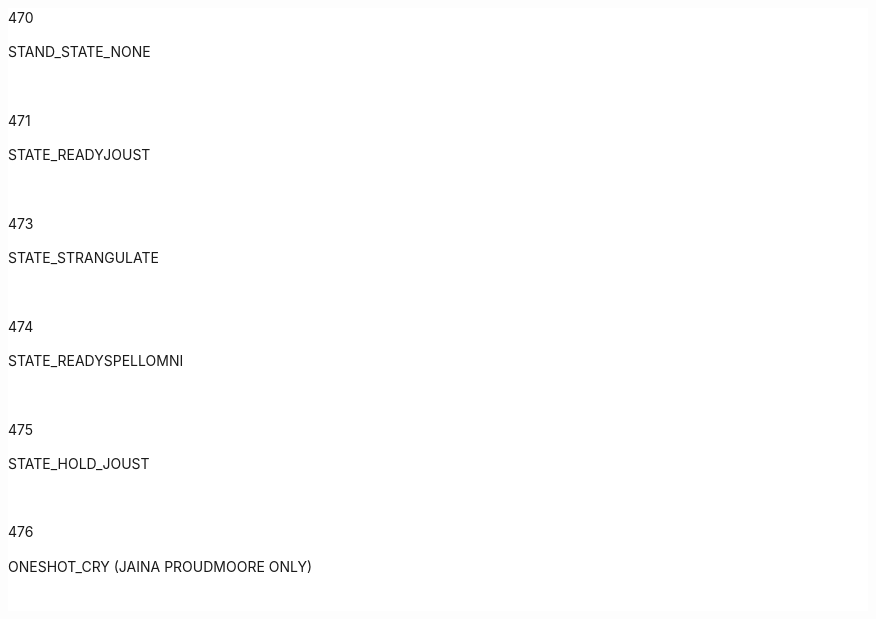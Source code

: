 <td><p>470</p></td>
<td><p>STAND_STATE_NONE</p></td>
<td> </td>
</tr>
<tr class="odd">
<td><p>471</p></td>
<td><p>STATE_READYJOUST</p></td>
<td> </td>
</tr>
<tr class="even">
<td><p>473</p></td>
<td><p>STATE_STRANGULATE</p></td>
<td> </td>
</tr>
<tr class="odd">
<td><p>474</p></td>
<td><p>STATE_READYSPELLOMNI</p></td>
<td> </td>
</tr>
<tr class="even">
<td><p>475</p></td>
<td><p>STATE_HOLD_JOUST</p></td>
<td> </td>
</tr>
<tr class="odd">
<td><p>476</p></td>
<td><p>ONESHOT_CRY (JAINA PROUDMOORE ONLY)</p></td>
<td> </td>
</tr>
</tbody>
</table>


